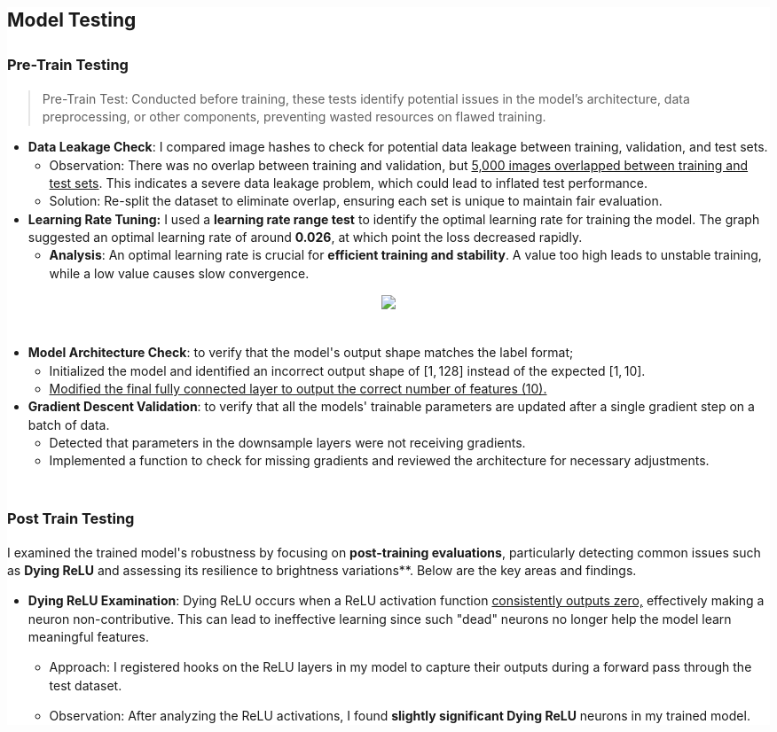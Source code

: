 ## Model Testing

### Pre-Train Testing

>Pre-Train Test: Conducted before training, these tests identify potential issues in the model’s architecture, data preprocessing, or other components, preventing wasted resources on flawed training.

- **Data Leakage Check**: I compared image hashes to check for potential data leakage between training, validation, and test sets.
  - Observation: There was no overlap between training and validation, but <u>5,000 images overlapped between training and test sets</u>. This indicates a severe data leakage problem, which could lead to inflated test performance.
  - Solution: Re-split the dataset to eliminate overlap, ensuring each set is unique to maintain fair evaluation.
- **Learning Rate Tuning:** I used a **learning rate range test** to identify the optimal learning rate for training the model. The graph suggested an optimal learning rate of around **0.026**, at which point the loss decreased rapidly.
  - **Analysis**: An optimal learning rate is crucial for **efficient training and stability**. A value too high leads to unstable training, while a low value causes slow convergence.

<center>
  <img src="/blog/images/2024-10-14-TIL24_Day91_DL/image-20241025160646543.png"><br><br>
</center>





- **Model Architecture Check**: to verify that the model's output shape matches the label format;
  - Initialized the model and identified an incorrect output shape of $[1, 128]$ instead of the expected $[1, 10]$.
  - <u>Modified the final fully connected layer to output the correct number of features (10).</u>
- **Gradient Descent Validation**: to verify that all the models' trainable parameters are updated after a single gradient step on a batch of data. 
  - Detected that parameters in the downsample layers were not receiving gradients.
  - Implemented a function to check for missing gradients and reviewed the architecture for necessary adjustments.<Br><br>



### Post Train Testing

I examined the trained model's robustness by focusing on **post-training evaluations**, particularly detecting common issues such as **Dying ReLU** and assessing its resilience to brightness variations**. Below are the key areas and findings.

- **Dying ReLU Examination**: Dying ReLU occurs when a ReLU activation function <u>consistently outputs zero,</u> effectively making a neuron non-contributive. This can lead to ineffective learning since such "dead" neurons no longer help the model learn meaningful features.

  - Approach: I registered hooks on the ReLU layers in my model to capture their outputs during a forward pass through the test dataset.

  - Observation: After analyzing the ReLU activations, I found **slightly significant Dying ReLU** neurons in my trained model.
